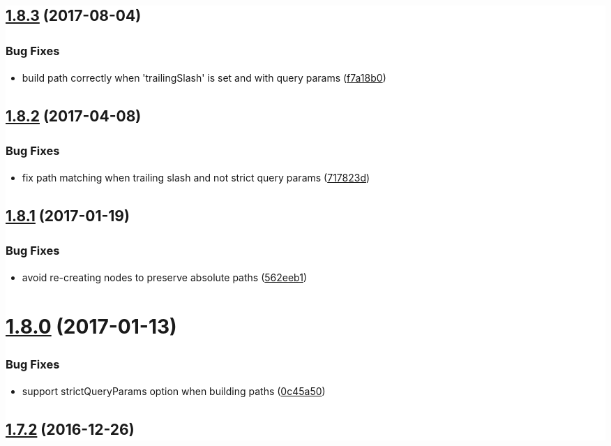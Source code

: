 

<a name="1.8.3"></a>
## [1.8.3](https://github.com/troch/route-node/compare/v1.8.2...v1.8.3) (2017-08-04)


### Bug Fixes

* build path correctly when 'trailingSlash' is set and with query params ([f7a18b0](https://github.com/troch/route-node/commit/f7a18b0))



<a name="1.8.2"></a>
## [1.8.2](https://github.com/troch/route-node/compare/v1.8.1...v1.8.2) (2017-04-08)


### Bug Fixes

* fix path matching when trailing slash and not strict query params ([717823d](https://github.com/troch/route-node/commit/717823d))



<a name="1.8.1"></a>
## [1.8.1](https://github.com/troch/route-node/compare/v1.8.0...v1.8.1) (2017-01-19)


### Bug Fixes

* avoid re-creating nodes to preserve absolute paths ([562eeb1](https://github.com/troch/route-node/commit/562eeb1))



<a name="1.8.0"></a>
# [1.8.0](https://github.com/troch/route-node/compare/v1.7.2...v1.8.0) (2017-01-13)


### Bug Fixes

* support strictQueryParams option when building paths ([0c45a50](https://github.com/troch/route-node/commit/0c45a50))



<a name="1.7.2"></a>
## [1.7.2](https://github.com/troch/route-node/compare/v1.7.1...v1.7.2) (2016-12-26)
